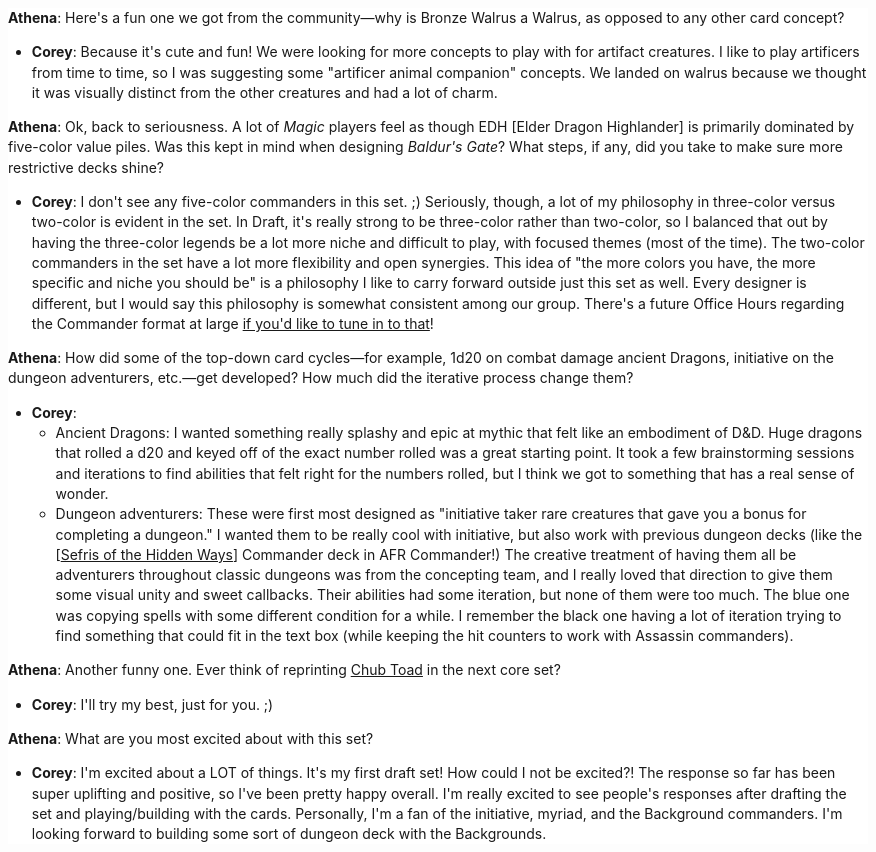 **Athena**: Here's a fun one we got from the community—why is Bronze Walrus a Walrus, as opposed to any other card concept?


* **Corey**: Because it's cute and fun! We were looking for more concepts to play with for artifact creatures. I like to play artificers from time to time, so I was suggesting some "artificer animal companion" concepts. We landed on walrus because we thought it was visually distinct from the other creatures and had a lot of charm.

**Athena**: Ok, back to seriousness. A lot of *Magic* players feel as though EDH [Elder Dragon Highlander] is primarily dominated by five-color value piles. Was this kept in mind when designing *Baldur's Gate*? What steps, if any, did you take to make sure more restrictive decks shine?


* **Corey**: I don't see any five-color commanders in this set. ;) Seriously, though, a lot of my philosophy in three-color versus two-color is evident in the set. In Draft, it's really strong to be three-color rather than two-color, so I balanced that out by having the three-color legends be a lot more niche and difficult to play, with focused themes (most of the time). The two-color commanders in the set have a lot more flexibility and open synergies. This idea of "the more colors you have, the more specific and niche you should be" is a philosophy I like to carry forward outside just this set as well. Every designer is different, but I would say this philosophy is somewhat consistent among our group. There's a future Office Hours regarding the Commander format at large [if you'd like to tune in to that](https://magic.wizards.com/en/articles/archive/feature/crash-course-commander-commander-legends-battle-baldurs-gate-2022-06-10)!

**Athena**: How did some of the top-down card cycles—for example, 1d20 on combat damage ancient Dragons, initiative on the dungeon adventurers, etc.—get developed? How much did the iterative process change them?


* **Corey**:
	+ Ancient Dragons: I wanted something really splashy and epic at mythic that felt like an embodiment of D&D. Huge dragons that rolled a d20 and keyed off of the exact number rolled was a great starting point. It took a few brainstorming sessions and iterations to find abilities that felt right for the numbers rolled, but I think we got to something that has a real sense of wonder.
	+ Dungeon adventurers: These were first most designed as "initiative taker rare creatures that gave you a bonus for completing a dungeon." I wanted them to be really cool with initiative, but also work with previous dungeon decks (like the [[Sefris of the Hidden Ways](https://gatherer.wizards.com/Pages/Card/Details.aspx?name=Sefris+of+the+Hidden+Ways)] Commander deck in AFR Commander!) The creative treatment of having them all be adventurers throughout classic dungeons was from the concepting team, and I really loved that direction to give them some visual unity and sweet callbacks. Their abilities had some iteration, but none of them were too much. The blue one was copying spells with some different condition for a while. I remember the black one having a lot of iteration trying to find something that could fit in the text box (while keeping the hit counters to work with Assassin commanders).

**Athena**: Another funny one. Ever think of reprinting [Chub Toad](https://gatherer.wizards.com/Pages/Card/Details.aspx?name=Chub+Toad) in the next core set?


* **Corey**: I'll try my best, just for you. ;)

**Athena**: What are you most excited about with this set?


* **Corey**: I'm excited about a LOT of things. It's my first draft set! How could I not be excited?! The response so far has been super uplifting and positive, so I've been pretty happy overall. I'm really excited to see people's responses after drafting the set and playing/building with the cards. Personally, I'm a fan of the initiative, myriad, and the Background commanders. I'm looking forward to building some sort of dungeon deck with the Backgrounds.
